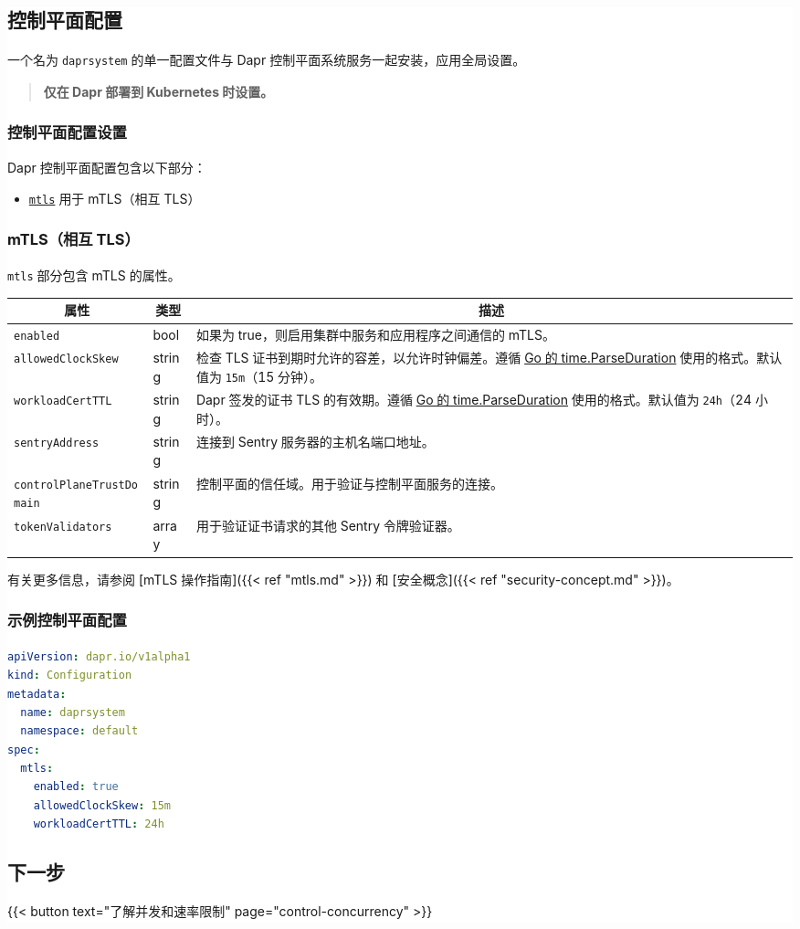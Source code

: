
## 控制平面配置

一个名为 `daprsystem` 的单一配置文件与 Dapr 控制平面系统服务一起安装，应用全局设置。

> **仅在 Dapr 部署到 Kubernetes 时设置。**

### 控制平面配置设置

Dapr 控制平面配置包含以下部分：

- [`mtls`](#mtls-mutual-tls) 用于 mTLS（相互 TLS）

### mTLS（相互 TLS）

`mtls` 部分包含 mTLS 的属性。

| 属性         | 类型   | 描述 |
|------------------|--------|-------------|
| `enabled`          | bool   | 如果为 true，则启用集群中服务和应用程序之间通信的 mTLS。
| `allowedClockSkew` | string | 检查 TLS 证书到期时允许的容差，以允许时钟偏差。遵循 [Go 的 time.ParseDuration](https://pkg.go.dev/time#ParseDuration) 使用的格式。默认值为 `15m`（15 分钟）。
| `workloadCertTTL`  | string | Dapr 签发的证书 TLS 的有效期。遵循 [Go 的 time.ParseDuration](https://pkg.go.dev/time#ParseDuration) 使用的格式。默认值为 `24h`（24 小时）。
| `sentryAddress`  | string | 连接到 Sentry 服务器的主机名端口地址。 |
| `controlPlaneTrustDomain` | string | 控制平面的信任域。用于验证与控制平面服务的连接。 |
| `tokenValidators` | array | 用于验证证书请求的其他 Sentry 令牌验证器。 |

有关更多信息，请参阅 [mTLS 操作指南]({{< ref "mtls.md" >}}) 和 [安全概念]({{< ref "security-concept.md" >}})。

### 示例控制平面配置

```yaml
apiVersion: dapr.io/v1alpha1
kind: Configuration
metadata:
  name: daprsystem
  namespace: default
spec:
  mtls:
    enabled: true
    allowedClockSkew: 15m
    workloadCertTTL: 24h
```

## 下一步

{{< button text="了解并发和速率限制" page="control-concurrency" >}}
